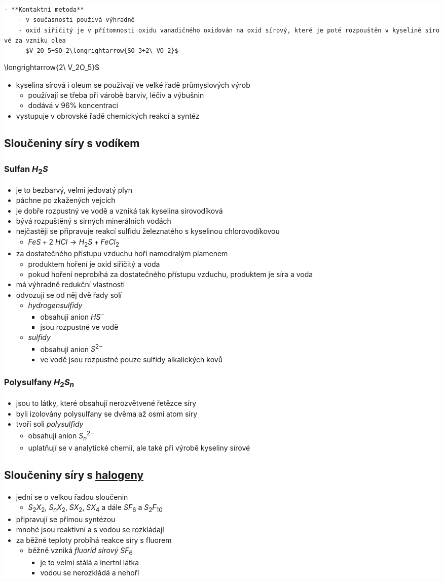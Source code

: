     - **Kontaktní metoda**
        - v současnosti používá výhradně
        - oxid siřičitý je v přítomnosti oxidu vanadičného oxidován na oxid sírový, které je poté rozpouštěn v kyselině sírové za vzniku olea
        - $V_2O_5+SO_2\longrightarrow{SO_3+2\ VO_2}$
\longrightarrow{2\ V_2O_5}$
- kyselina sírová i oleum se používají ve velké řadě průmyslových výrob
    - používají se třeba při várobě barviv, léčiv a výbušnin
    - dodává v 96% koncentraci
- vystupuje v obrovské řadě chemických reakcí a syntéz
## Sloučeniny síry s vodíkem
### Sulfan $H_2S$
- je to bezbarvý, velmi jedovatý plyn
- páchne po zkažených vejcích
- je dobře rozpustný ve vodě a vzniká tak kyselina sirovodíková
- bývá rozpuštěný s sirných minerálních vodách
- nejčastěji se  připravuje reakcí sulfidu železnatého s kyselinou chlorovodíkovou
    - $FeS+2\ HCl\longrightarrow{H_2S+FeCl_2}$
- za dostatečného přístupu vzduchu hoří namodralým plamenem
    - produktem hoření je oxid siřičitý a voda
    - pokud hoření neprobíhá za dostatečného přístupu vzduchu, produktem je síra a voda
- má výhradně redukční vlastnosti
- odvozují se od něj dvě řady solí
    - _hydrogensulfidy_
        - obsahují anion $HS^-$
        - jsou rozpustné ve vodě
    - _sulfidy_
        - obsahují anion $S^{2-}$
        - ve vodě jsou rozpustné pouze sulfidy alkalických kovů
### Polysulfany $H_2S_n$
- jsou to látky, které obsahují nerozvětvené řetězce síry
- byli izolovány polysulfany se dvěma až osmi atom síry
- tvoří soli _polysulfidy_
    - obsahují anion $S_n^{2-}$
    - uplatňují se v analytické chemii, ale také při výrobě kyseliny sírové
## Sloučeniny síry s [halogeny](/notes/research/chemistry/inorganic-chemistry/periodic-table/halogenes)
- jední se o velkou řadou sloučenin
    - $S_2X_2$, $S_nX_2$, $SX_2$, $SX_4$ a dále $SF_6$ a $S_2F_{10}$
- připravují se přímou syntézou
- mnohé jsou reaktivní a s vodou se rozkládají
- za běžné teploty probíhá reakce síry s fluorem
    - běžně vzniká _fluorid sírový_ $SF_6$
        - je to velmi stálá a inertní látka
        - vodou se nerozkládá a nehoří 